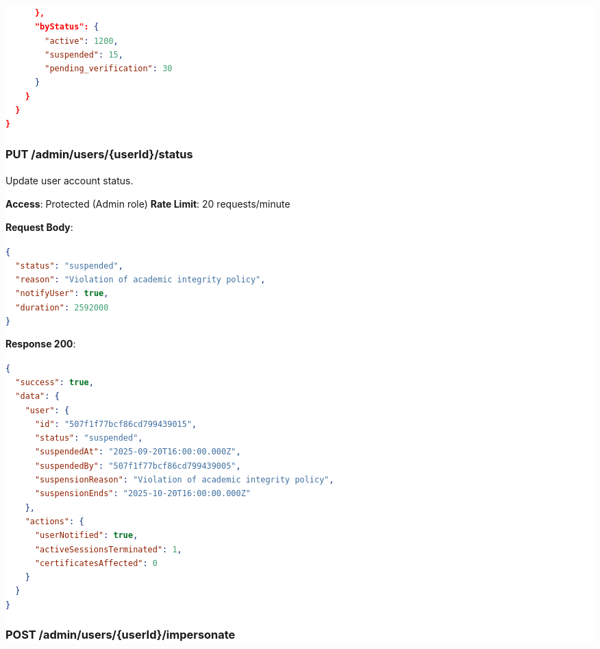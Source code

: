 ```json
      },
      "byStatus": {
        "active": 1200,
        "suspended": 15,
        "pending_verification": 30
      }
    }
  }
}
```

### PUT /admin/users/{userId}/status

Update user account status.

**Access**: Protected (Admin role)
**Rate Limit**: 20 requests/minute

**Request Body**:

```json
{
  "status": "suspended",
  "reason": "Violation of academic integrity policy",
  "notifyUser": true,
  "duration": 2592000
}
```

**Response 200**:

```json
{
  "success": true,
  "data": {
    "user": {
      "id": "507f1f77bcf86cd799439015",
      "status": "suspended",
      "suspendedAt": "2025-09-20T16:00:00.000Z",
      "suspendedBy": "507f1f77bcf86cd799439005",
      "suspensionReason": "Violation of academic integrity policy",
      "suspensionEnds": "2025-10-20T16:00:00.000Z"
    },
    "actions": {
      "userNotified": true,
      "activeSessionsTerminated": 1,
      "certificatesAffected": 0
    }
  }
}
```

### POST /admin/users/{userId}/impersonate

